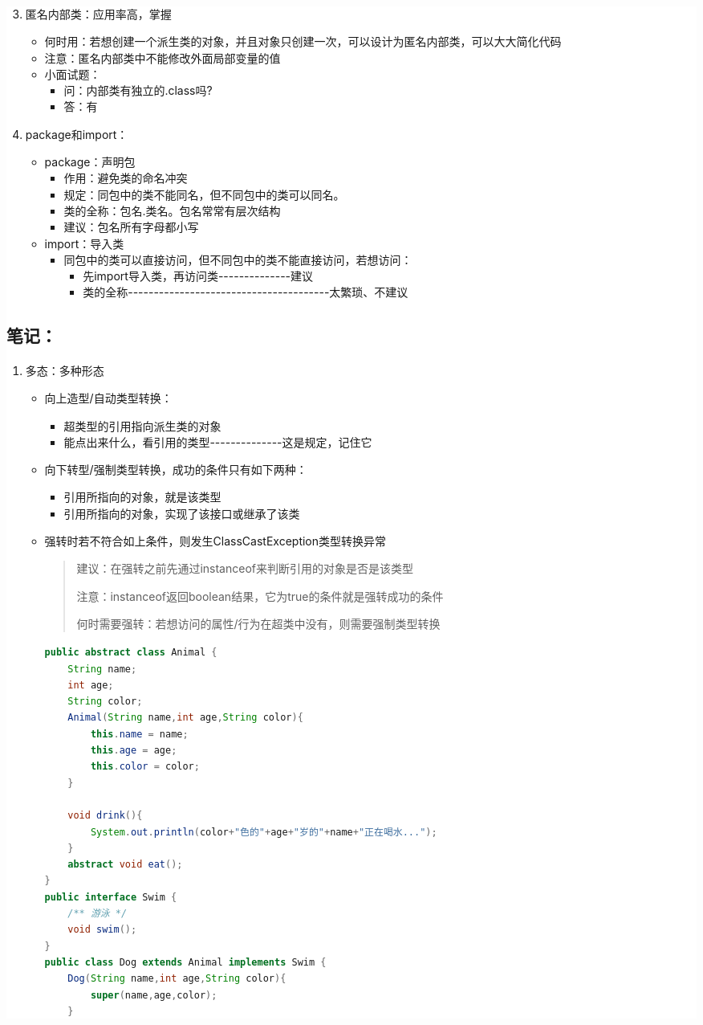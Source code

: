 3. 匿名内部类：应用率高，掌握

   - 何时用：若想创建一个派生类的对象，并且对象只创建一次，可以设计为匿名内部类，可以大大简化代码
   - 注意：匿名内部类中不能修改外面局部变量的值
   - 小面试题：
     - 问：内部类有独立的.class吗?
     - 答：有

4. package和import：

   - package：声明包
     - 作用：避免类的命名冲突
     - 规定：同包中的类不能同名，但不同包中的类可以同名。
     - 类的全称：包名.类名。包名常常有层次结构
     - 建议：包名所有字母都小写
   - import：导入类
     - 同包中的类可以直接访问，但不同包中的类不能直接访问，若想访问：
       - 先import导入类，再访问类--------------建议
       - 类的全称---------------------------------------太繁琐、不建议



## 笔记：

1. 多态：多种形态

   - 向上造型/自动类型转换：

     - 超类型的引用指向派生类的对象
     - 能点出来什么，看引用的类型--------------这是规定，记住它

   - 向下转型/强制类型转换，成功的条件只有如下两种：

     - 引用所指向的对象，就是该类型
     - 引用所指向的对象，实现了该接口或继承了该类

   - 强转时若不符合如上条件，则发生ClassCastException类型转换异常

     > 建议：在强转之前先通过instanceof来判断引用的对象是否是该类型
     >
     > 注意：instanceof返回boolean结果，它为true的条件就是强转成功的条件
     >
     > 何时需要强转：若想访问的属性/行为在超类中没有，则需要强制类型转换

     ```java
     public abstract class Animal {
         String name;
         int age;
         String color;
         Animal(String name,int age,String color){
             this.name = name;
             this.age = age;
             this.color = color;
         }
     
         void drink(){
             System.out.println(color+"色的"+age+"岁的"+name+"正在喝水...");
         }
         abstract void eat();
     }
     public interface Swim {
         /** 游泳 */
         void swim();
     }
     public class Dog extends Animal implements Swim {
         Dog(String name,int age,String color){
             super(name,age,color);
         }
     